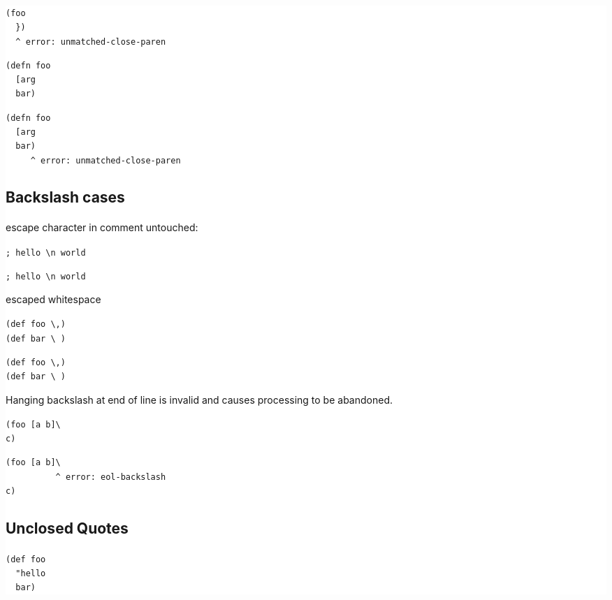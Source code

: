 ```out
(foo
  })
  ^ error: unmatched-close-paren
```

```in:2065
(defn foo
  [arg
  bar)
```

```out
(defn foo
  [arg
  bar)
     ^ error: unmatched-close-paren
```

## Backslash cases

escape character in comment untouched:

```in:2070
; hello \n world
```

```out
; hello \n world
```

escaped whitespace

```in:2075
(def foo \,)
(def bar \ )
```

```out
(def foo \,)
(def bar \ )
```

Hanging backslash at end of line is invalid and causes processing to be abandoned.

```in:2080
(foo [a b]\
c)
```

```out
(foo [a b]\
          ^ error: eol-backslash
c)
```

## Unclosed Quotes

```in:2085
(def foo
  "hello
  bar)
```
